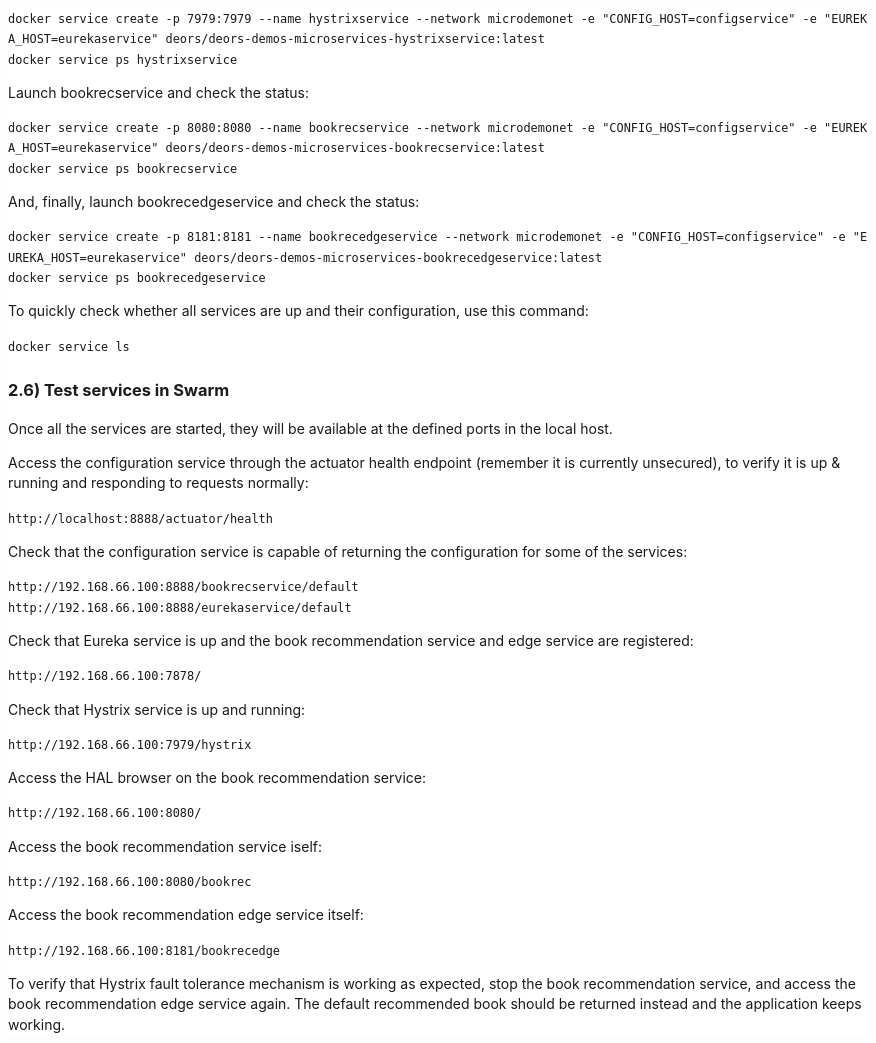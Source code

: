     docker service create -p 7979:7979 --name hystrixservice --network microdemonet -e "CONFIG_HOST=configservice" -e "EUREKA_HOST=eurekaservice" deors/deors-demos-microservices-hystrixservice:latest
    docker service ps hystrixservice

Launch bookrecservice and check the status:

    docker service create -p 8080:8080 --name bookrecservice --network microdemonet -e "CONFIG_HOST=configservice" -e "EUREKA_HOST=eurekaservice" deors/deors-demos-microservices-bookrecservice:latest
    docker service ps bookrecservice

And, finally, launch bookrecedgeservice and check the status:

    docker service create -p 8181:8181 --name bookrecedgeservice --network microdemonet -e "CONFIG_HOST=configservice" -e "EUREKA_HOST=eurekaservice" deors/deors-demos-microservices-bookrecedgeservice:latest
    docker service ps bookrecedgeservice

To quickly check whether all services are up and their configuration, use this command:

    docker service ls

### 2.6) Test services in Swarm

Once all the services are started, they will be available at the defined ports in the local host.

Access the configuration service through the actuator health endpoint (remember it is currently unsecured), to verify it is up & running and responding to requests normally:

    http://localhost:8888/actuator/health

Check that the configuration service is capable of returning the configuration for some of the services:

    http://192.168.66.100:8888/bookrecservice/default
    http://192.168.66.100:8888/eurekaservice/default

Check that Eureka service is up and the book recommendation service and edge service are registered:

    http://192.168.66.100:7878/

Check that Hystrix service is up and running:

    http://192.168.66.100:7979/hystrix

Access the HAL browser on the book recommendation service:

    http://192.168.66.100:8080/

Access the book recommendation service iself:

    http://192.168.66.100:8080/bookrec

Access the book recommendation edge service itself:

    http://192.168.66.100:8181/bookrecedge

To verify that Hystrix fault tolerance mechanism is working as expected, stop the book recommendation service, and access the book recommendation edge service again. The default recommended book should be returned instead and the application keeps working.
